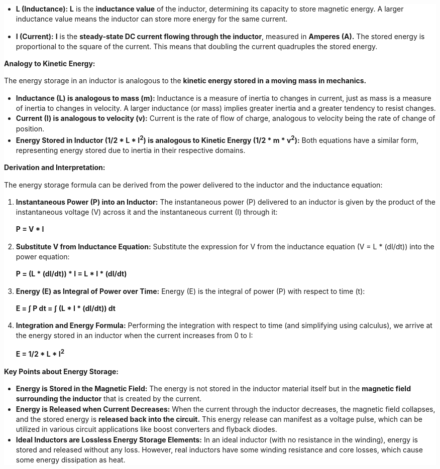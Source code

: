 *   **L (Inductance):** **L** is the **inductance value** of the inductor, determining its capacity to store magnetic energy. A larger inductance value means the inductor can store more energy for the same current.

*   **I (Current):** **I** is the **steady-state DC current flowing through the inductor**, measured in **Amperes (A).** The stored energy is proportional to the square of the current.  This means that doubling the current quadruples the stored energy.

**Analogy to Kinetic Energy:**

The energy storage in an inductor is analogous to the **kinetic energy stored in a moving mass in mechanics.**

*   **Inductance (L) is analogous to mass (m):** Inductance is a measure of inertia to changes in current, just as mass is a measure of inertia to changes in velocity. A larger inductance (or mass) implies greater inertia and a greater tendency to resist changes.
*   **Current (I) is analogous to velocity (v):** Current is the rate of flow of charge, analogous to velocity being the rate of change of position.
*   **Energy Stored in Inductor (1/2 \* L \* I<sup>2</sup>) is analogous to Kinetic Energy (1/2 \* m \* v<sup>2</sup>):** Both equations have a similar form, representing energy stored due to inertia in their respective domains.

**Derivation and Interpretation:**

The energy storage formula can be derived from the power delivered to the inductor and the inductance equation:

1.  **Instantaneous Power (P) into an Inductor:** The instantaneous power (P) delivered to an inductor is given by the product of the instantaneous voltage (V) across it and the instantaneous current (I) through it:

    **P = V \* I**

2.  **Substitute V from Inductance Equation:** Substitute the expression for V from the inductance equation (V = L \* (dI/dt)) into the power equation:

    **P = (L \* (dI/dt)) \* I = L \* I \* (dI/dt)**

3.  **Energy (E) as Integral of Power over Time:**  Energy (E) is the integral of power (P) with respect to time (t):

    **E = ∫ P dt = ∫ (L \* I \* (dI/dt)) dt**

4.  **Integration and Energy Formula:** Performing the integration with respect to time (and simplifying using calculus), we arrive at the energy stored in an inductor when the current increases from 0 to I:

    **E = 1/2 \* L \* I<sup>2</sup>**

**Key Points about Energy Storage:**

*   **Energy is Stored in the Magnetic Field:** The energy is not stored in the inductor material itself but in the **magnetic field surrounding the inductor** that is created by the current.
*   **Energy is Released when Current Decreases:** When the current through the inductor decreases, the magnetic field collapses, and the stored energy is **released back into the circuit.** This energy release can manifest as a voltage pulse, which can be utilized in various circuit applications like boost converters and flyback diodes.
*   **Ideal Inductors are Lossless Energy Storage Elements:** In an ideal inductor (with no resistance in the winding), energy is stored and released without any loss. However, real inductors have some winding resistance and core losses, which cause some energy dissipation as heat.

